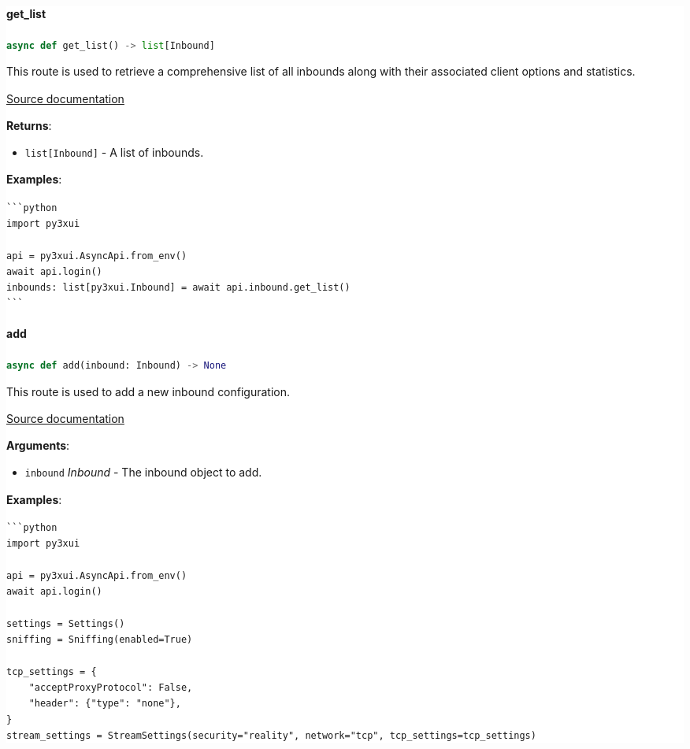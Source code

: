 <a id="async_api.async_api_inbound.AsyncInboundApi.get_list"></a>

#### get\_list

```python
async def get_list() -> list[Inbound]
```

This route is used to retrieve a comprehensive list of all inbounds along with
their associated client options and statistics.

[Source documentation](https://documenter.getpostman.com/view/16802678/2s9YkgD5jm#b7c42b67-4362-44d3-bd61-ba7df0721802)

**Returns**:

- `list[Inbound]` - A list of inbounds.
  

**Examples**:

    ```python
    import py3xui

    api = py3xui.AsyncApi.from_env()
    await api.login()
    inbounds: list[py3xui.Inbound] = await api.inbound.get_list()
    ```

<a id="async_api.async_api_inbound.AsyncInboundApi.add"></a>

#### add

```python
async def add(inbound: Inbound) -> None
```

This route is used to add a new inbound configuration.

[Source documentation](https://documenter.getpostman.com/view/16802678/2s9YkgD5jm#813ac729-5ba6-4314-bc2a-d0d3acc70388)

**Arguments**:

- `inbound` _Inbound_ - The inbound object to add.
  

**Examples**:

    ```python
    import py3xui

    api = py3xui.AsyncApi.from_env()
    await api.login()

    settings = Settings()
    sniffing = Sniffing(enabled=True)

    tcp_settings = {
        "acceptProxyProtocol": False,
        "header": {"type": "none"},
    }
    stream_settings = StreamSettings(security="reality", network="tcp", tcp_settings=tcp_settings)

